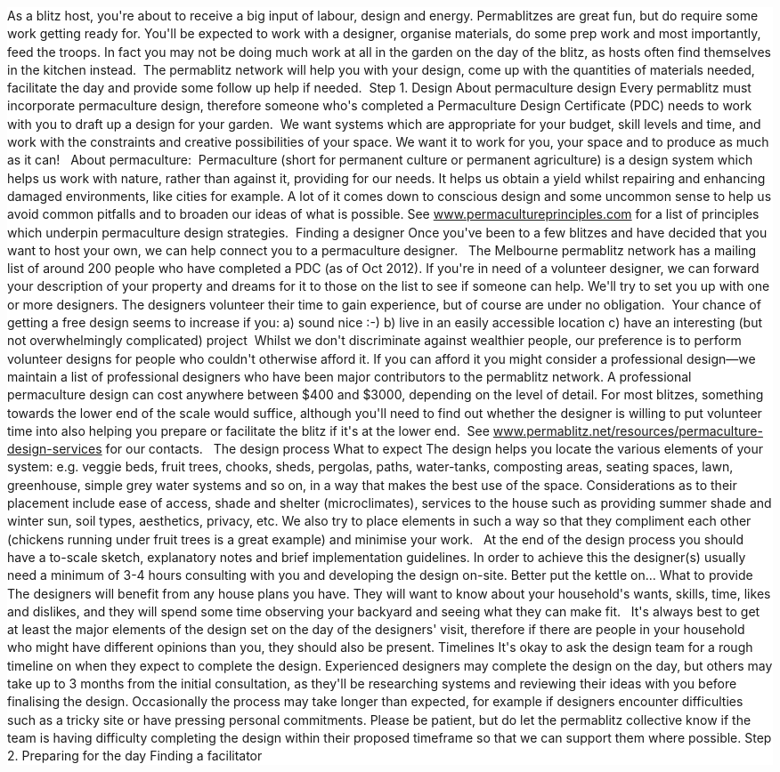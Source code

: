 As a blitz host, you're about to receive a big input of labour, design and energy. Permablitzes are great fun, but do require some work getting ready for. You'll be expected to work with a designer, organise materials, do some prep work and most importantly, feed the troops. In fact you may not be doing much work at all in the garden on the day of the blitz, as hosts often find themselves in the kitchen instead.  
The permablitz network will help you with your design, come up with the quantities of materials needed, facilitate the day and provide some follow up help if needed. 
Step 1. Design 
About permaculture design 
Every permablitz must incorporate permaculture design, therefore someone who's completed a Permaculture Design Certificate (PDC) needs to work with you to draft up a design for your garden.  We want systems which are appropriate for your budget, skill levels and time, and work with the constraints and creative possibilities of your space. We want it to work for you, your space and to produce as much as it can!   About permaculture:  Permaculture (short for permanent culture or permanent agriculture) is a design system which helps us work with nature, rather than against it, providing for our needs. It helps us obtain a yield whilst repairing and enhancing damaged environments, like cities for example. A lot of it comes down to conscious design and some uncommon sense to help us avoid common pitfalls and to broaden our ideas of what is possible. See www.permacultureprinciples.com for a list of principles which underpin permaculture design strategies. 
Finding a designer 
Once you've been to a few blitzes and have decided that you want to host your own, we can help connect you to a permaculture designer.   The Melbourne permablitz network has a mailing list of around 200 people who have completed a PDC (as of Oct 2012). If you're in need of a volunteer designer, we can forward your description of your property and dreams for it to those on the list to see if someone can help. We'll try to set you up with one or more designers. The designers volunteer their time to gain  experience, but of course are under no obligation.  
Your chance of getting a free design seems to increase if you:
a) sound nice :-) b) live in an easily accessible location c) have an interesting (but not overwhelmingly complicated) project  Whilst we don't discriminate against wealthier people, our preference is to perform volunteer designs for people who couldn't otherwise afford it. If you can afford it you might consider a professional design—we maintain a list of professional designers who have been major contributors to the permablitz network. A professional permaculture design can cost anywhere between $400 and $3000, depending on the level of detail. For most blitzes, something towards the lower end of the scale would suffice, although you'll need to find out whether the designer is willing to put volunteer time into also helping you prepare or facilitate the blitz if it's at the lower end.  See www.permablitz.net/resources/permaculture-design-services for our contacts.  
The design process 
What to expect 
The design helps you locate the various elements of your system: e.g. veggie beds, fruit trees, chooks, sheds, pergolas, paths, water-tanks, composting areas, seating spaces, lawn, greenhouse, simple grey water systems and so on, in a way that makes the best use of the space. Considerations as to their placement include ease of access, shade and shelter (microclimates), services to the house such as providing summer shade and winter sun, soil types, aesthetics, privacy, etc. We also try to place elements in such a way so that they compliment each other (chickens running under fruit trees is a great example) and minimise your work.   At the end of the design process you should have a to-scale sketch, explanatory notes and   brief implementation guidelines. In order to achieve this the designer(s) usually need a minimum of 3-4 hours consulting with you and developing the design on-site. Better put the kettle on... 
What to provide 
The designers will benefit from any house plans you have. They will want to know about your household's wants, skills, time, likes and dislikes, and they will spend some time observing your backyard and seeing what they can make fit.   It's always best to get at least the major elements of the design set on the day of the designers' visit, therefore if there are people in your household who might have different opinions than you, they should also be present. 
Timelines
It's okay to ask the design team for a rough timeline on when they expect to complete the design. Experienced designers may complete the design on the day, but others may take up to 3 months from the initial consultation, as they'll be researching systems and reviewing their ideas with you before finalising the design. Occasionally the process may take longer than expected, for example if designers encounter difficulties such as a tricky site or have pressing personal commitments. Please be patient, but do let the permablitz collective know if the team is having difficulty completing the design within their proposed timeframe so that we can support them where possible.
Step 2. Preparing for the day 
Finding a facilitator 